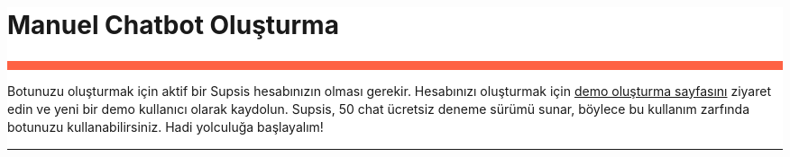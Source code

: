 # Manuel Chatbot Oluşturma
<div style="border-bottom: 10px solid #fe6244; padding: 0px;">
</div>

Botunuzu oluşturmak için aktif bir Supsis hesabınızın olması gerekir. Hesabınızı oluşturmak
için <a href="https://supsis.com/tr/ucretsiz-hesap/" target="_blank">
demo oluşturma
sayfasını</a> ziyaret edin ve yeni bir demo kullanıcı olarak kaydolun. Supsis, 50 chat ücretsiz deneme sürümü sunar,
böylece
bu kullanım zarfında botunuzu kullanabilirsiniz. Hadi yolculuğa başlayalım!
***

